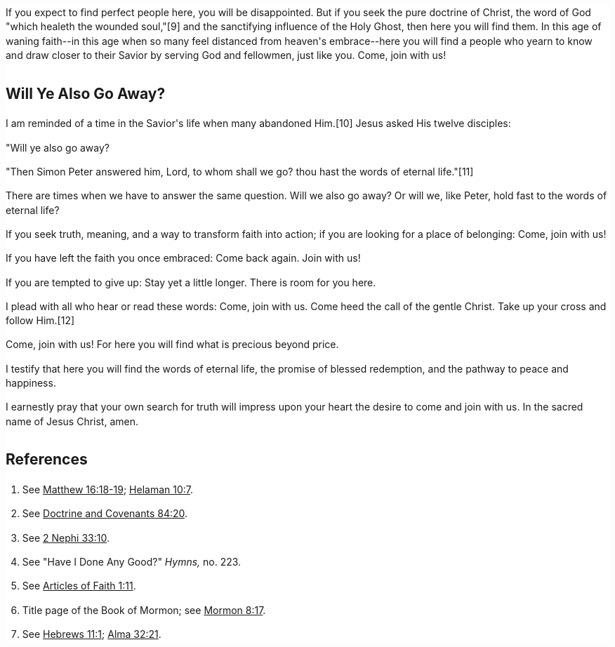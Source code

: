 If you expect to find perfect people here, you will be disappointed. But if
you seek the pure doctrine of Christ, the word of God "which healeth the
wounded soul,"[9] and the sanctifying influence of the Holy Ghost, then here
you will find them. In this age of waning faith--in this age when so many feel
distanced from heaven's embrace--here you will find a people who yearn to know
and draw closer to their Savior by serving God and fellowmen, just like you.
Come, join with us!

## Will Ye Also Go Away?

I am reminded of a time in the Savior's life when many abandoned Him.[10]
Jesus asked His twelve disciples:

"Will ye also go away?

"Then Simon Peter answered him, Lord, to whom shall we go? thou hast the words
of eternal life."[11]

There are times when we have to answer the same question. Will we also go
away? Or will we, like Peter, hold fast to the words of eternal life?

If you seek truth, meaning, and a way to transform faith into action; if you
are looking for a place of belonging: Come, join with us!

If you have left the faith you once embraced: Come back again. Join with us!

If you are tempted to give up: Stay yet a little longer. There is room for you
here.

I plead with all who hear or read these words: Come, join with us. Come heed
the call of the gentle Christ. Take up your cross and follow Him.[12]

Come, join with us! For here you will find what is precious beyond price.

I testify that here you will find the words of eternal life, the promise of
blessed redemption, and the pathway to peace and happiness.

I earnestly pray that your own search for truth will impress upon your heart
the desire to come and join with us. In the sacred name of Jesus Christ, amen.

## References

  1. See [Matthew 16:18-19](https://www.lds.org/scriptures/nt/matt/16.18-19?lang=eng#17); [Helaman 10:7](https://www.lds.org/scriptures/bofm/hel/10.7?lang=eng#6).

  2. See [Doctrine and Covenants 84:20](https://www.lds.org/scriptures/dc-testament/dc/84.20?lang=eng#19).

  3. See [2 Nephi 33:10](https://www.lds.org/scriptures/bofm/2-ne/33.10?lang=eng#9).

  4. See "Have I Done Any Good?" _Hymns,_ no. 223.

  5. See [Articles of Faith 1:11](https://www.lds.org/scriptures/pgp/a-of-f/1.11?lang=eng#10).

  6. Title page of the Book of Mormon; see [Mormon 8:17](https://www.lds.org/scriptures/bofm/morm/8.17?lang=eng#16).

  7. See [Hebrews 11:1](https://www.lds.org/scriptures/nt/heb/11.1?lang=eng#0); [Alma 32:21](https://www.lds.org/scriptures/bofm/alma/32.21?lang=eng#20).
